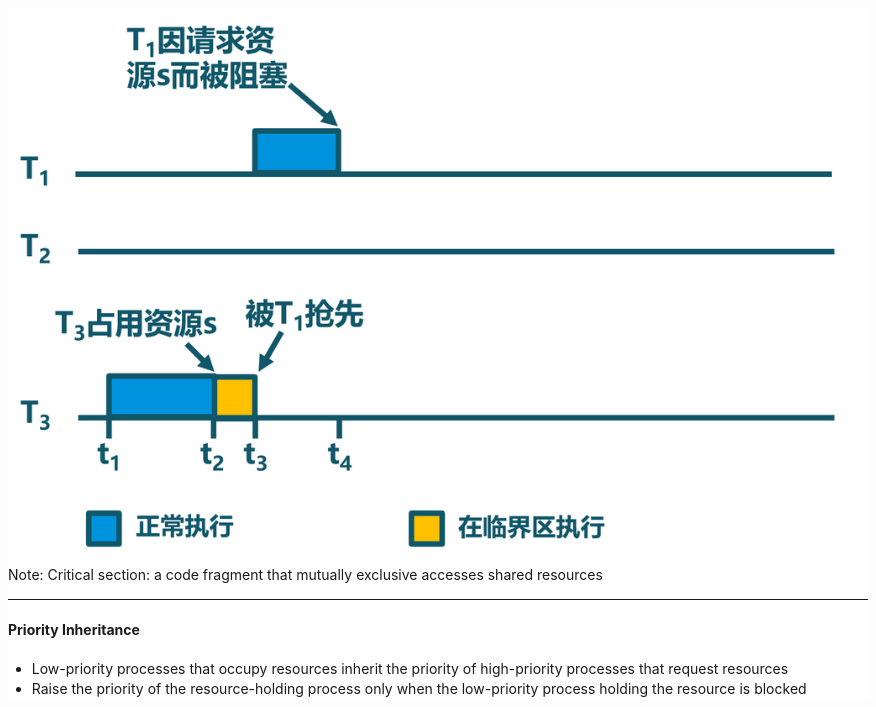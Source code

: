 ![bg right:45% 100%](figs/rt-pi-3.png)
Note: Critical section: a code fragment that mutually exclusive accesses shared resources


---
#### Priority Inheritance
- Low-priority processes that occupy resources inherit the priority of high-priority processes that request resources
- Raise the priority of the resource-holding process only when the low-priority process holding the resource is blocked
